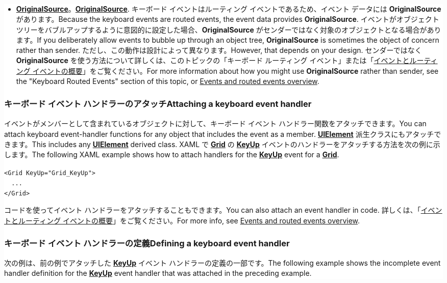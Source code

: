 -   <span data-ttu-id="3b887-140">[**OriginalSource**](https://msdn.microsoft.com/library/windows/apps/br208810)。</span><span class="sxs-lookup"><span data-stu-id="3b887-140">[**OriginalSource**](https://msdn.microsoft.com/library/windows/apps/br208810).</span></span> <span data-ttu-id="3b887-141">キーボード イベントはルーティング イベントであるため、イベント データには **OriginalSource** があります。</span><span class="sxs-lookup"><span data-stu-id="3b887-141">Because the keyboard events are routed events, the event data provides **OriginalSource**.</span></span> <span data-ttu-id="3b887-142">イベントがオブジェクト ツリーをバブルアップするように意図的に設定した場合、**OriginalSource** がセンダーではなく対象のオブジェクトとなる場合があります。</span><span class="sxs-lookup"><span data-stu-id="3b887-142">If you deliberately allow events to bubble up through an object tree, **OriginalSource** is sometimes the object of concern rather than sender.</span></span> <span data-ttu-id="3b887-143">ただし、この動作は設計によって異なります。</span><span class="sxs-lookup"><span data-stu-id="3b887-143">However, that depends on your design.</span></span> <span data-ttu-id="3b887-144">センダーではなく **OriginalSource** を使う方法について詳しくは、このトピックの「キーボード ルーティング イベント」または「[イベントとルーティング イベントの概要](https://msdn.microsoft.com/library/windows/apps/mt185584)」をご覧ください。</span><span class="sxs-lookup"><span data-stu-id="3b887-144">For more information about how you might use **OriginalSource** rather than sender, see the "Keyboard Routed Events" section of this topic, or [Events and routed events overview](https://msdn.microsoft.com/library/windows/apps/mt185584).</span></span>

### <a name="attaching-a-keyboard-event-handler"></a><span data-ttu-id="3b887-145">キーボード イベント ハンドラーのアタッチ</span><span class="sxs-lookup"><span data-stu-id="3b887-145">Attaching a keyboard event handler</span></span>

<span data-ttu-id="3b887-146">イベントがメンバーとして含まれているオブジェクトに対して、キーボード イベント ハンドラー関数をアタッチできます。</span><span class="sxs-lookup"><span data-stu-id="3b887-146">You can attach keyboard event-handler functions for any object that includes the event as a member.</span></span> <span data-ttu-id="3b887-147">[**UIElement**](https://msdn.microsoft.com/library/windows/apps/br208911) 派生クラスにもアタッチできます。</span><span class="sxs-lookup"><span data-stu-id="3b887-147">This includes any [**UIElement**](https://msdn.microsoft.com/library/windows/apps/br208911) derived class.</span></span> <span data-ttu-id="3b887-148">XAML で [**Grid**](https://msdn.microsoft.com/library/windows/apps/br242704) の [**KeyUp**](https://msdn.microsoft.com/library/windows/apps/br208942) イベントのハンドラーをアタッチする方法を次の例に示します。</span><span class="sxs-lookup"><span data-stu-id="3b887-148">The following XAML example shows how to attach handlers for the [**KeyUp**](https://msdn.microsoft.com/library/windows/apps/br208942) event for a [**Grid**](https://msdn.microsoft.com/library/windows/apps/br242704).</span></span>

```xaml
<Grid KeyUp="Grid_KeyUp">
  ...
</Grid>
```

<span data-ttu-id="3b887-149">コードを使ってイベント ハンドラーをアタッチすることもできます。</span><span class="sxs-lookup"><span data-stu-id="3b887-149">You can also attach an event handler in code.</span></span> <span data-ttu-id="3b887-150">詳しくは、「[イベントとルーティング イベントの概要](https://msdn.microsoft.com/library/windows/apps/mt185584)」をご覧ください。</span><span class="sxs-lookup"><span data-stu-id="3b887-150">For more info, see [Events and routed events overview](https://msdn.microsoft.com/library/windows/apps/mt185584).</span></span>

### <a name="defining-a-keyboard-event-handler"></a><span data-ttu-id="3b887-151">キーボード イベント ハンドラーの定義</span><span class="sxs-lookup"><span data-stu-id="3b887-151">Defining a keyboard event handler</span></span>

<span data-ttu-id="3b887-152">次の例は、前の例でアタッチした [**KeyUp**](https://msdn.microsoft.com/library/windows/apps/br208942) イベント ハンドラーの定義の一部です。</span><span class="sxs-lookup"><span data-stu-id="3b887-152">The following example shows the incomplete event handler definition for the [**KeyUp**](https://msdn.microsoft.com/library/windows/apps/br208942) event handler that was attached in the preceding example.</span></span>
